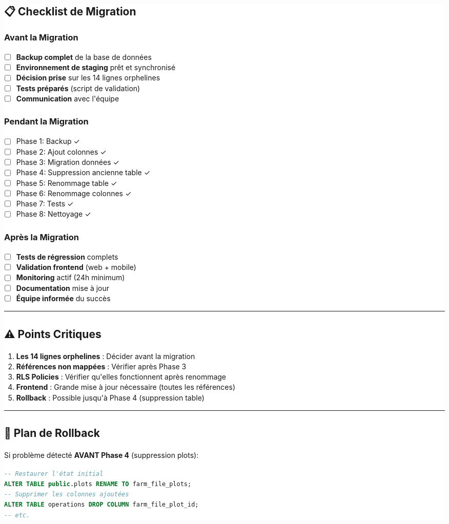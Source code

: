 
## 📋 Checklist de Migration

### Avant la Migration

- [ ] **Backup complet** de la base de données
- [ ] **Environnement de staging** prêt et synchronisé
- [ ] **Décision prise** sur les 14 lignes orphelines
- [ ] **Tests préparés** (script de validation)
- [ ] **Communication** avec l'équipe

### Pendant la Migration

- [ ] Phase 1: Backup ✓
- [ ] Phase 2: Ajout colonnes ✓
- [ ] Phase 3: Migration données ✓
- [ ] Phase 4: Suppression ancienne table ✓
- [ ] Phase 5: Renommage table ✓
- [ ] Phase 6: Renommage colonnes ✓
- [ ] Phase 7: Tests ✓
- [ ] Phase 8: Nettoyage ✓

### Après la Migration

- [ ] **Tests de régression** complets
- [ ] **Validation frontend** (web + mobile)
- [ ] **Monitoring** actif (24h minimum)
- [ ] **Documentation** mise à jour
- [ ] **Équipe informée** du succès

---

## ⚠️ Points Critiques

1. **Les 14 lignes orphelines** : Décider avant la migration
2. **Références non mappées** : Vérifier après Phase 3
3. **RLS Policies** : Vérifier qu'elles fonctionnent après renommage
4. **Frontend** : Grande mise à jour nécessaire (toutes les références)
5. **Rollback** : Possible jusqu'à Phase 4 (suppression table)

---

## 🔄 Plan de Rollback

Si problème détecté **AVANT Phase 4** (suppression plots):

```sql
-- Restaurer l'état initial
ALTER TABLE public.plots RENAME TO farm_file_plots;
-- Supprimer les colonnes ajoutées
ALTER TABLE operations DROP COLUMN farm_file_plot_id;
-- etc.
```
